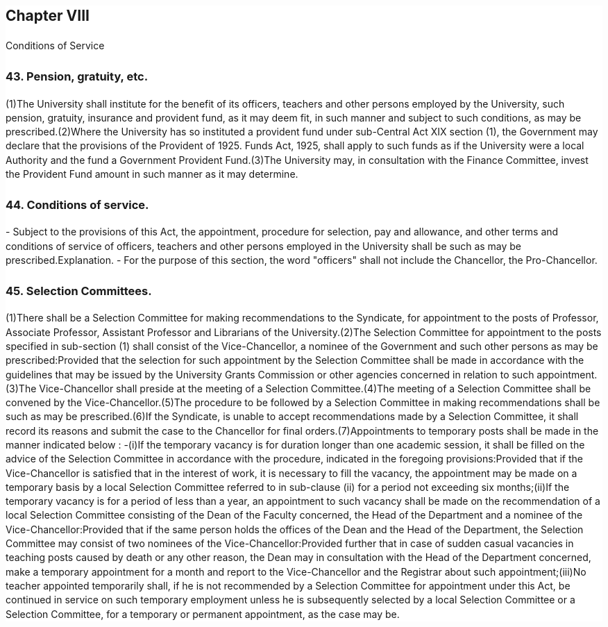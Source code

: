 ## Chapter VIII  
Conditions of Service

### 43. Pension, gratuity, etc.

(1)The University shall institute for the benefit of its officers, teachers
and other persons employed by the University, such pension, gratuity,
insurance and provident fund, as it may deem fit, in such manner and subject
to such conditions, as may be prescribed.(2)Where the University has so
instituted a provident fund under sub-Central Act XIX section (1), the
Government may declare that the provisions of the Provident of 1925. Funds
Act, 1925, shall apply to such funds as if the University were a local
Authority and the fund a Government Provident Fund.(3)The University may, in
consultation with the Finance Committee, invest the Provident Fund amount in
such manner as it may determine.

### 44. Conditions of service.

\- Subject to the provisions of this Act, the appointment, procedure for
selection, pay and allowance, and other terms and conditions of service of
officers, teachers and other persons employed in the University shall be such
as may be prescribed.Explanation. - For the purpose of this section, the word
"officers" shall not include the Chancellor, the Pro-Chancellor.

### 45. Selection Committees.

(1)There shall be a Selection Committee for making recommendations to the
Syndicate, for appointment to the posts of Professor, Associate Professor,
Assistant Professor and Librarians of the University.(2)The Selection
Committee for appointment to the posts specified in sub-section (1) shall
consist of the Vice-Chancellor, a nominee of the Government and such other
persons as may be prescribed:Provided that the selection for such appointment
by the Selection Committee shall be made in accordance with the guidelines
that may be issued by the University Grants Commission or other agencies
concerned in relation to such appointment.(3)The Vice-Chancellor shall preside
at the meeting of a Selection Committee.(4)The meeting of a Selection
Committee shall be convened by the Vice-Chancellor.(5)The procedure to be
followed by a Selection Committee in making recommendations shall be such as
may be prescribed.(6)If the Syndicate, is unable to accept recommendations
made by a Selection Committee, it shall record its reasons and submit the case
to the Chancellor for final orders.(7)Appointments to temporary posts shall be
made in the manner indicated below : -(i)If the temporary vacancy is for
duration longer than one academic session, it shall be filled on the advice of
the Selection Committee in accordance with the procedure, indicated in the
foregoing provisions:Provided that if the Vice-Chancellor is satisfied that in
the interest of work, it is necessary to fill the vacancy, the appointment may
be made on a temporary basis by a local Selection Committee referred to in
sub-clause (ii) for a period not exceeding six months;(ii)If the temporary
vacancy is for a period of less than a year, an appointment to such vacancy
shall be made on the recommendation of a local Selection Committee consisting
of the Dean of the Faculty concerned, the Head of the Department and a nominee
of the Vice-Chancellor:Provided that if the same person holds the offices of
the Dean and the Head of the Department, the Selection Committee may consist
of two nominees of the Vice-Chancellor:Provided further that in case of sudden
casual vacancies in teaching posts caused by death or any other reason, the
Dean may in consultation with the Head of the Department concerned, make a
temporary appointment for a month and report to the Vice-Chancellor and the
Registrar about such appointment;(iii)No teacher appointed temporarily shall,
if he is not recommended by a Selection Committee for appointment under this
Act, be continued in service on such temporary employment unless he is
subsequently selected by a local Selection Committee or a Selection Committee,
for a temporary or permanent appointment, as the case may be.
